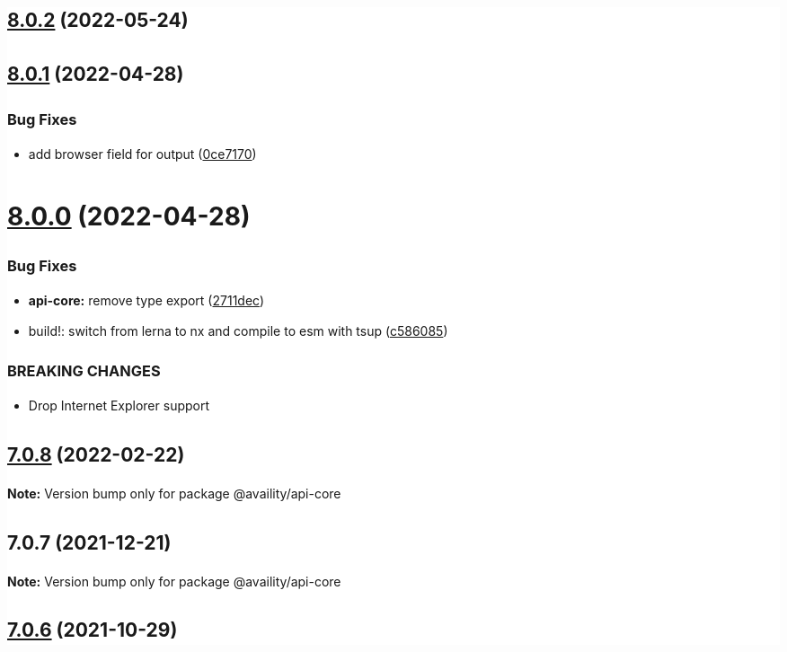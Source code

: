 

## [8.0.2](https://github.com/Availity/sdk-js/compare/@availity/api-core@8.0.1...@availity/api-core@8.0.2) (2022-05-24)



## [8.0.1](https://github.com/Availity/sdk-js/compare/@availity/api-core@8.0.0...@availity/api-core@8.0.1) (2022-04-28)


### Bug Fixes

* add browser field for output ([0ce7170](https://github.com/Availity/sdk-js/commit/0ce717075a82675b8707e4db0cc07cd4af370f3d))



# [8.0.0](https://github.com/Availity/sdk-js/compare/@availity/api-core@7.0.8...@availity/api-core@8.0.0) (2022-04-28)


### Bug Fixes

* **api-core:** remove type export ([2711dec](https://github.com/Availity/sdk-js/commit/2711decfb40c151c21c0491226bac94cc590960c))


* build!: switch from lerna to nx and compile to esm with tsup ([c586085](https://github.com/Availity/sdk-js/commit/c5860856ca96b743a0653d335ea00f0889132f7f))


### BREAKING CHANGES

* Drop Internet Explorer support



## [7.0.8](https://github.com/Availity/sdk-js/compare/@availity/api-core@7.0.7...@availity/api-core@7.0.8) (2022-02-22)

**Note:** Version bump only for package @availity/api-core





## 7.0.7 (2021-12-21)

**Note:** Version bump only for package @availity/api-core





## [7.0.6](https://github.com/Availity/sdk-js/compare/@availity/api-core@7.0.5...@availity/api-core@7.0.6) (2021-10-29)
